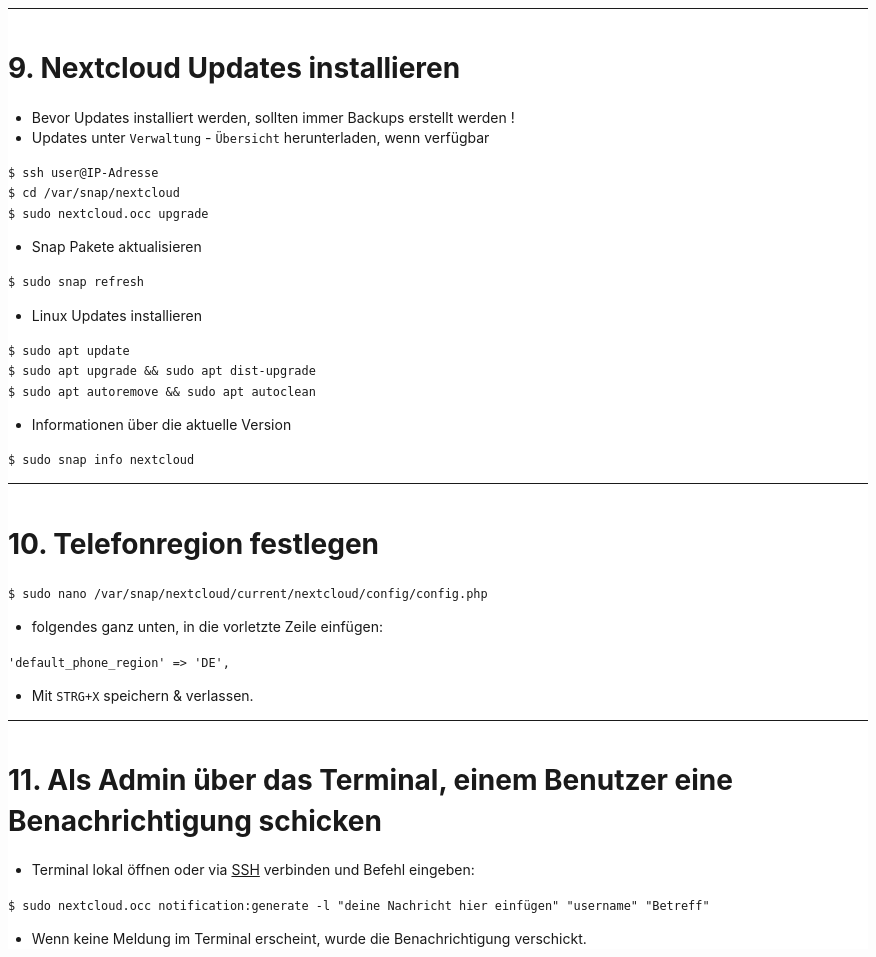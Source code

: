 
-----------------------------------------------------------------------------------------------


# 9. Nextcloud Updates installieren
- Bevor Updates installiert werden, sollten immer Backups erstellt werden !
- Updates unter `Verwaltung` - `Übersicht` herunterladen, wenn verfügbar
```
$ ssh user@IP-Adresse
$ cd /var/snap/nextcloud
$ sudo nextcloud.occ upgrade
```

- Snap Pakete aktualisieren
```
$ sudo snap refresh 
```

- Linux Updates installieren
```
$ sudo apt update
$ sudo apt upgrade && sudo apt dist-upgrade
$ sudo apt autoremove && sudo apt autoclean
```

- Informationen über die aktuelle Version
```
$ sudo snap info nextcloud
```

-----------------------------------------------------------------------------------------------


# 10. Telefonregion festlegen
```
$ sudo nano /var/snap/nextcloud/current/nextcloud/config/config.php
```

- folgendes ganz unten, in die vorletzte Zeile einfügen:
```
'default_phone_region' => 'DE',
```
- Mit `STRG+X` speichern & verlassen.


-----------------------------------------------------------------------------------------------


# 11. Als Admin über das Terminal, einem Benutzer eine Benachrichtigung schicken
- Terminal lokal öffnen oder via [SSH](https://de.wikipedia.org/wiki/Secure_Shell) verbinden und Befehl eingeben:
```
$ sudo nextcloud.occ notification:generate -l "deine Nachricht hier einfügen" "username" "Betreff"
```
- Wenn keine Meldung im Terminal erscheint, wurde die Benachrichtigung verschickt.
